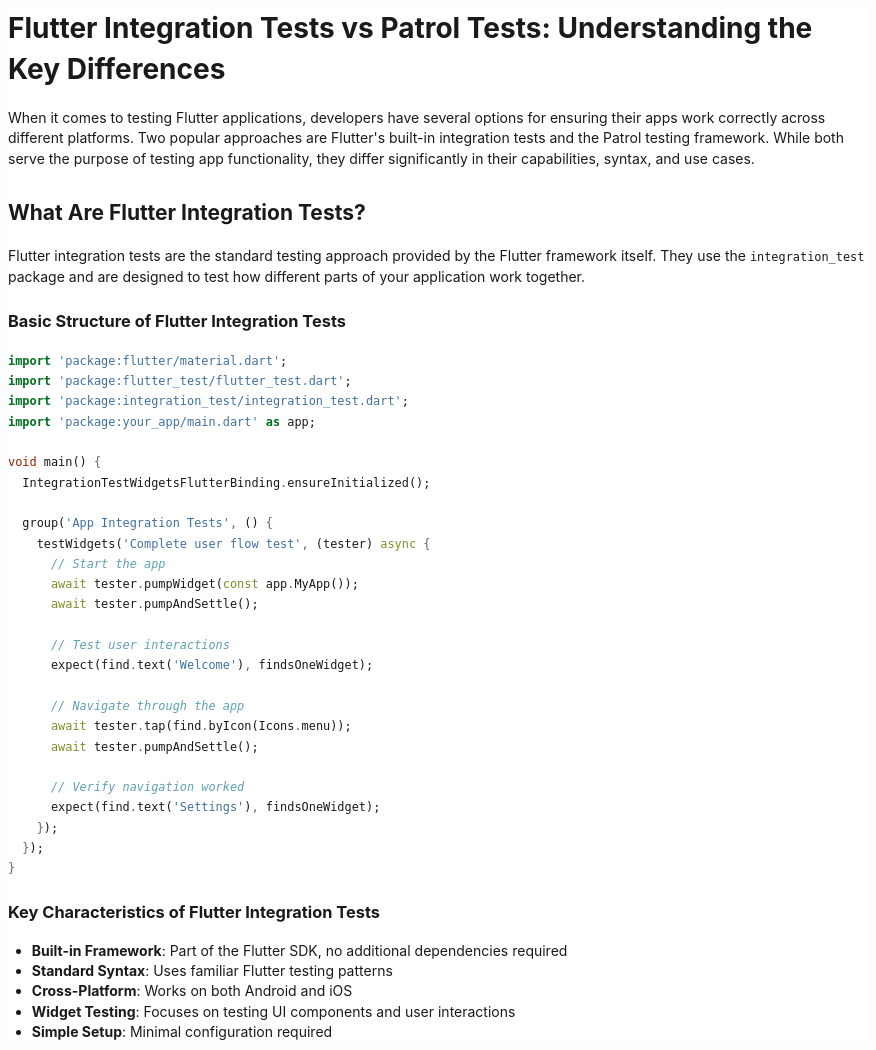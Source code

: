 # Flutter Integration Tests vs Patrol Tests: Understanding the Key Differences

When it comes to testing Flutter applications, developers have several options for ensuring their apps work correctly across different platforms. Two popular approaches are Flutter's built-in integration tests and the Patrol testing framework. While both serve the purpose of testing app functionality, they differ significantly in their capabilities, syntax, and use cases.

## What Are Flutter Integration Tests?

Flutter integration tests are the standard testing approach provided by the Flutter framework itself. They use the `integration_test` package and are designed to test how different parts of your application work together.

### Basic Structure of Flutter Integration Tests

```dart
import 'package:flutter/material.dart';
import 'package:flutter_test/flutter_test.dart';
import 'package:integration_test/integration_test.dart';
import 'package:your_app/main.dart' as app;

void main() {
  IntegrationTestWidgetsFlutterBinding.ensureInitialized();

  group('App Integration Tests', () {
    testWidgets('Complete user flow test', (tester) async {
      // Start the app
      await tester.pumpWidget(const app.MyApp());
      await tester.pumpAndSettle();

      // Test user interactions
      expect(find.text('Welcome'), findsOneWidget);
      
      // Navigate through the app
      await tester.tap(find.byIcon(Icons.menu));
      await tester.pumpAndSettle();
      
      // Verify navigation worked
      expect(find.text('Settings'), findsOneWidget);
    });
  });
}
```

### Key Characteristics of Flutter Integration Tests

- **Built-in Framework**: Part of the Flutter SDK, no additional dependencies required
- **Standard Syntax**: Uses familiar Flutter testing patterns
- **Cross-Platform**: Works on both Android and iOS
- **Widget Testing**: Focuses on testing UI components and user interactions
- **Simple Setup**: Minimal configuration required
